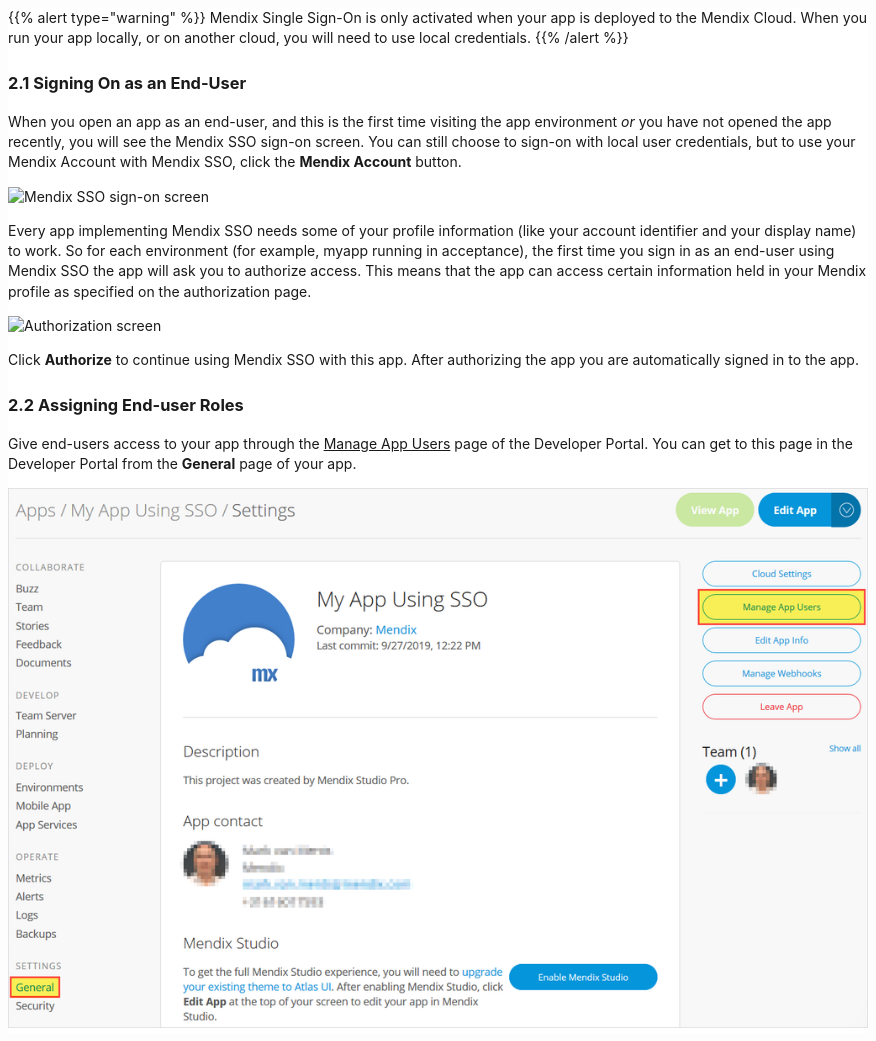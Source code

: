 {{% alert type="warning" %}}
Mendix Single Sign-On is only activated when your app is deployed to the Mendix Cloud. When you run your app locally, or on another cloud, you will need to use local credentials.
{{% /alert %}}

### 2.1 Signing On as an End-User

When you open an app as an end-user, and this is the first time visiting the app environment *or* you have not opened the app recently, you will see the Mendix SSO sign-on screen. You can still choose to sign-on with local user credentials, but to use your Mendix Account with Mendix SSO, click  the **Mendix Account** button.

![Mendix SSO sign-on screen](attachments/mendix-sso/sso-sign-on.png)

Every app implementing Mendix SSO needs some of your profile information (like your account identifier and your display name) to work. So for each environment (for example, myapp running in acceptance), the first time you sign in as an end-user using Mendix SSO the app will ask you to authorize access. This means that the app can access certain information held in your Mendix profile as specified on the authorization page.

![Authorization screen](attachments/mendix-sso/authorize-access.png)

Click **Authorize** to continue using Mendix SSO with this app. After authorizing the app you are automatically signed in to the app.

### 2.2 Assigning End-user Roles

Give end-users access to your app through the [Manage App Users](/developerportal/settings/general-settings#managing-app-users) page of the Developer Portal. You can get to this page in the Developer Portal from the **General** page of your app.

![General page for the app in Developer Portal](attachments/mendix-sso/manage-app-users.png)
